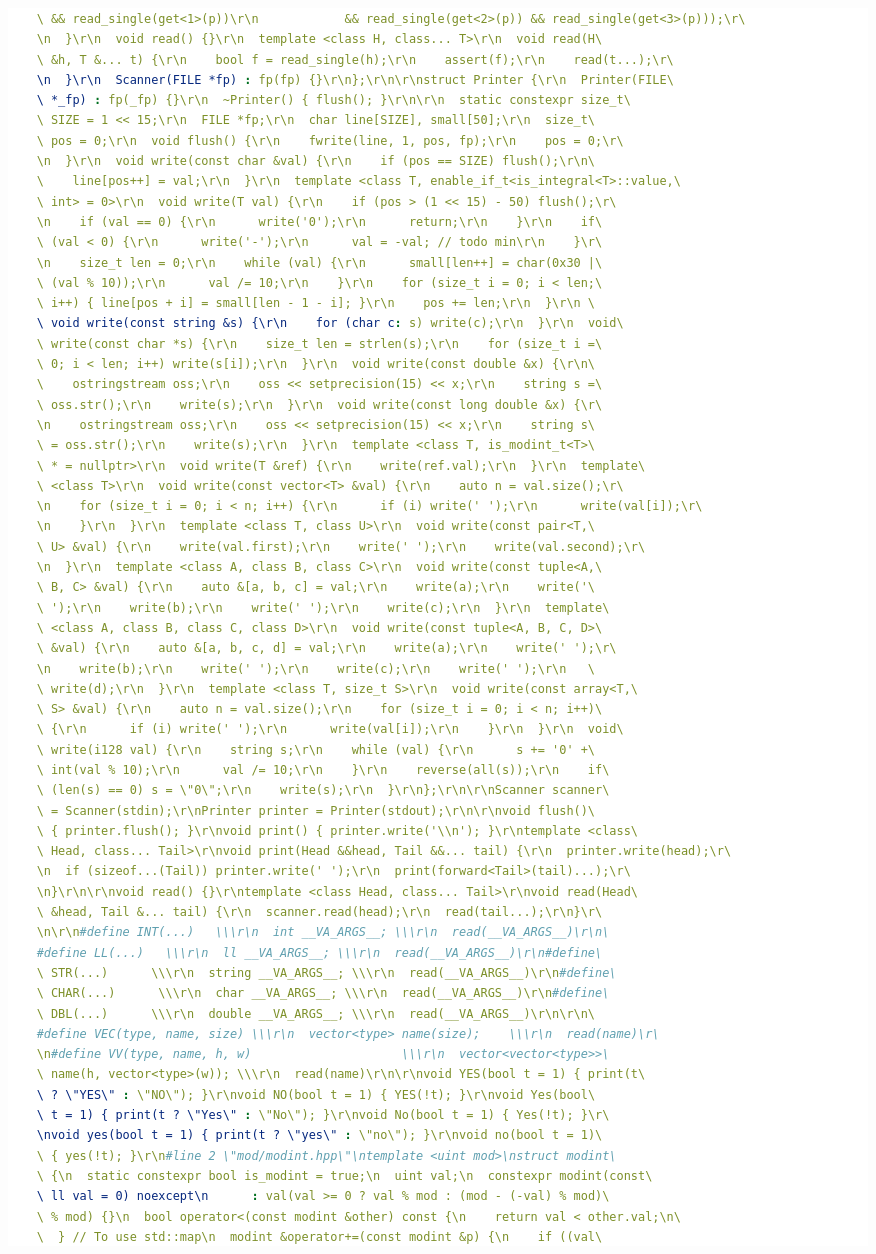 ```yaml
    \ && read_single(get<1>(p))\r\n            && read_single(get<2>(p)) && read_single(get<3>(p)));\r\
    \n  }\r\n  void read() {}\r\n  template <class H, class... T>\r\n  void read(H\
    \ &h, T &... t) {\r\n    bool f = read_single(h);\r\n    assert(f);\r\n    read(t...);\r\
    \n  }\r\n  Scanner(FILE *fp) : fp(fp) {}\r\n};\r\n\r\nstruct Printer {\r\n  Printer(FILE\
    \ *_fp) : fp(_fp) {}\r\n  ~Printer() { flush(); }\r\n\r\n  static constexpr size_t\
    \ SIZE = 1 << 15;\r\n  FILE *fp;\r\n  char line[SIZE], small[50];\r\n  size_t\
    \ pos = 0;\r\n  void flush() {\r\n    fwrite(line, 1, pos, fp);\r\n    pos = 0;\r\
    \n  }\r\n  void write(const char &val) {\r\n    if (pos == SIZE) flush();\r\n\
    \    line[pos++] = val;\r\n  }\r\n  template <class T, enable_if_t<is_integral<T>::value,\
    \ int> = 0>\r\n  void write(T val) {\r\n    if (pos > (1 << 15) - 50) flush();\r\
    \n    if (val == 0) {\r\n      write('0');\r\n      return;\r\n    }\r\n    if\
    \ (val < 0) {\r\n      write('-');\r\n      val = -val; // todo min\r\n    }\r\
    \n    size_t len = 0;\r\n    while (val) {\r\n      small[len++] = char(0x30 |\
    \ (val % 10));\r\n      val /= 10;\r\n    }\r\n    for (size_t i = 0; i < len;\
    \ i++) { line[pos + i] = small[len - 1 - i]; }\r\n    pos += len;\r\n  }\r\n \
    \ void write(const string &s) {\r\n    for (char c: s) write(c);\r\n  }\r\n  void\
    \ write(const char *s) {\r\n    size_t len = strlen(s);\r\n    for (size_t i =\
    \ 0; i < len; i++) write(s[i]);\r\n  }\r\n  void write(const double &x) {\r\n\
    \    ostringstream oss;\r\n    oss << setprecision(15) << x;\r\n    string s =\
    \ oss.str();\r\n    write(s);\r\n  }\r\n  void write(const long double &x) {\r\
    \n    ostringstream oss;\r\n    oss << setprecision(15) << x;\r\n    string s\
    \ = oss.str();\r\n    write(s);\r\n  }\r\n  template <class T, is_modint_t<T>\
    \ * = nullptr>\r\n  void write(T &ref) {\r\n    write(ref.val);\r\n  }\r\n  template\
    \ <class T>\r\n  void write(const vector<T> &val) {\r\n    auto n = val.size();\r\
    \n    for (size_t i = 0; i < n; i++) {\r\n      if (i) write(' ');\r\n      write(val[i]);\r\
    \n    }\r\n  }\r\n  template <class T, class U>\r\n  void write(const pair<T,\
    \ U> &val) {\r\n    write(val.first);\r\n    write(' ');\r\n    write(val.second);\r\
    \n  }\r\n  template <class A, class B, class C>\r\n  void write(const tuple<A,\
    \ B, C> &val) {\r\n    auto &[a, b, c] = val;\r\n    write(a);\r\n    write('\
    \ ');\r\n    write(b);\r\n    write(' ');\r\n    write(c);\r\n  }\r\n  template\
    \ <class A, class B, class C, class D>\r\n  void write(const tuple<A, B, C, D>\
    \ &val) {\r\n    auto &[a, b, c, d] = val;\r\n    write(a);\r\n    write(' ');\r\
    \n    write(b);\r\n    write(' ');\r\n    write(c);\r\n    write(' ');\r\n   \
    \ write(d);\r\n  }\r\n  template <class T, size_t S>\r\n  void write(const array<T,\
    \ S> &val) {\r\n    auto n = val.size();\r\n    for (size_t i = 0; i < n; i++)\
    \ {\r\n      if (i) write(' ');\r\n      write(val[i]);\r\n    }\r\n  }\r\n  void\
    \ write(i128 val) {\r\n    string s;\r\n    while (val) {\r\n      s += '0' +\
    \ int(val % 10);\r\n      val /= 10;\r\n    }\r\n    reverse(all(s));\r\n    if\
    \ (len(s) == 0) s = \"0\";\r\n    write(s);\r\n  }\r\n};\r\n\r\nScanner scanner\
    \ = Scanner(stdin);\r\nPrinter printer = Printer(stdout);\r\n\r\nvoid flush()\
    \ { printer.flush(); }\r\nvoid print() { printer.write('\\n'); }\r\ntemplate <class\
    \ Head, class... Tail>\r\nvoid print(Head &&head, Tail &&... tail) {\r\n  printer.write(head);\r\
    \n  if (sizeof...(Tail)) printer.write(' ');\r\n  print(forward<Tail>(tail)...);\r\
    \n}\r\n\r\nvoid read() {}\r\ntemplate <class Head, class... Tail>\r\nvoid read(Head\
    \ &head, Tail &... tail) {\r\n  scanner.read(head);\r\n  read(tail...);\r\n}\r\
    \n\r\n#define INT(...)   \\\r\n  int __VA_ARGS__; \\\r\n  read(__VA_ARGS__)\r\n\
    #define LL(...)   \\\r\n  ll __VA_ARGS__; \\\r\n  read(__VA_ARGS__)\r\n#define\
    \ STR(...)      \\\r\n  string __VA_ARGS__; \\\r\n  read(__VA_ARGS__)\r\n#define\
    \ CHAR(...)      \\\r\n  char __VA_ARGS__; \\\r\n  read(__VA_ARGS__)\r\n#define\
    \ DBL(...)      \\\r\n  double __VA_ARGS__; \\\r\n  read(__VA_ARGS__)\r\n\r\n\
    #define VEC(type, name, size) \\\r\n  vector<type> name(size);    \\\r\n  read(name)\r\
    \n#define VV(type, name, h, w)                     \\\r\n  vector<vector<type>>\
    \ name(h, vector<type>(w)); \\\r\n  read(name)\r\n\r\nvoid YES(bool t = 1) { print(t\
    \ ? \"YES\" : \"NO\"); }\r\nvoid NO(bool t = 1) { YES(!t); }\r\nvoid Yes(bool\
    \ t = 1) { print(t ? \"Yes\" : \"No\"); }\r\nvoid No(bool t = 1) { Yes(!t); }\r\
    \nvoid yes(bool t = 1) { print(t ? \"yes\" : \"no\"); }\r\nvoid no(bool t = 1)\
    \ { yes(!t); }\r\n#line 2 \"mod/modint.hpp\"\ntemplate <uint mod>\nstruct modint\
    \ {\n  static constexpr bool is_modint = true;\n  uint val;\n  constexpr modint(const\
    \ ll val = 0) noexcept\n      : val(val >= 0 ? val % mod : (mod - (-val) % mod)\
    \ % mod) {}\n  bool operator<(const modint &other) const {\n    return val < other.val;\n\
    \  } // To use std::map\n  modint &operator+=(const modint &p) {\n    if ((val\
```